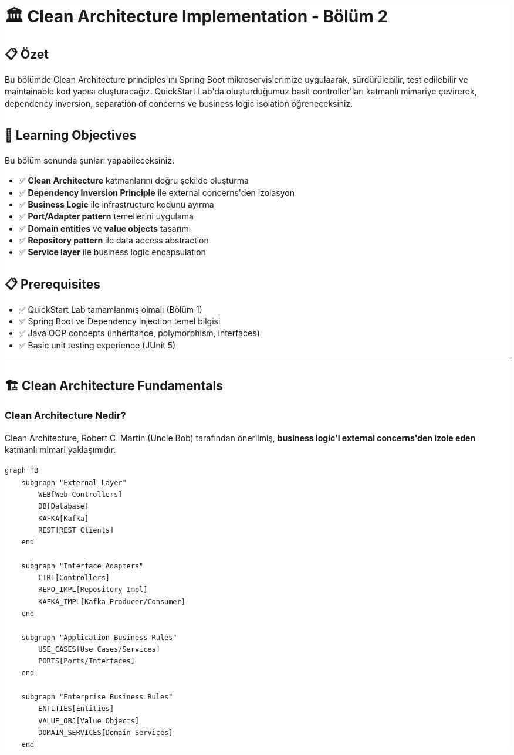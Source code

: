 # 🏛️ Clean Architecture Implementation - Bölüm 2

## 📋 Özet

Bu bölümde Clean Architecture principles'ını Spring Boot mikroservislerimize uygulaarak, sürdürülebilir, test edilebilir ve maintainable kod yapısı oluşturacağız. QuickStart Lab'da oluşturduğumuz basit controller'ları katmanlı mimariye çevirerek, dependency inversion, separation of concerns ve business logic isolation öğreneceksiniz.

## 🎯 Learning Objectives

Bu bölüm sonunda şunları yapabileceksiniz:

- ✅ **Clean Architecture** katmanlarını doğru şekilde oluşturma
- ✅ **Dependency Inversion Principle** ile external concerns'den izolasyon
- ✅ **Business Logic** ile infrastructure kodunu ayırma
- ✅ **Port/Adapter pattern** temellerini uygulama
- ✅ **Domain entities** ve **value objects** tasarımı
- ✅ **Repository pattern** ile data access abstraction
- ✅ **Service layer** ile business logic encapsulation

## 📋 Prerequisites

- ✅ QuickStart Lab tamamlanmış olmalı (Bölüm 1)
- ✅ Spring Boot ve Dependency Injection temel bilgisi
- ✅ Java OOP concepts (inheritance, polymorphism, interfaces)
- ✅ Basic unit testing experience (JUnit 5)

---

## 🏗️ Clean Architecture Fundamentals

### Clean Architecture Nedir?

Clean Architecture, Robert C. Martin (Uncle Bob) tarafından önerilmiş, **business logic'i external concerns'den izole eden** katmanlı mimari yaklaşımıdır.

```mermaid
graph TB
    subgraph "External Layer"
        WEB[Web Controllers]
        DB[Database]
        KAFKA[Kafka]
        REST[REST Clients]
    end

    subgraph "Interface Adapters"
        CTRL[Controllers]
        REPO_IMPL[Repository Impl]
        KAFKA_IMPL[Kafka Producer/Consumer]
    end

    subgraph "Application Business Rules"
        USE_CASES[Use Cases/Services]
        PORTS[Ports/Interfaces]
    end

    subgraph "Enterprise Business Rules"
        ENTITIES[Entities]
        VALUE_OBJ[Value Objects]
        DOMAIN_SERVICES[Domain Services]
    end
```